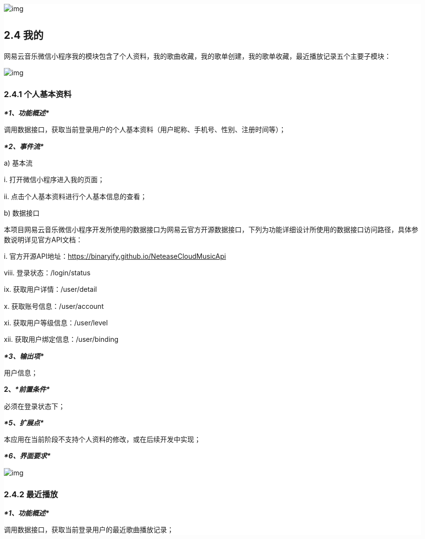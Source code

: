    ![img](file:///C:\Users\CHINAC~1\AppData\Local\Temp\ksohtml3568\wps15.jpg) 

   ## **2.4 我的**

   网易云音乐微信小程序我的模块包含了个人资料，我的歌曲收藏，我的歌单创建，我的歌单收藏，最近播放记录五个主要子模块：

   ![img](file:///C:\Users\CHINAC~1\AppData\Local\Temp\ksohtml3568\wps16.jpg) 

   ### **2.4.1 个人基本资料**

   ***\*1、功能概述\****

   调用数据接口，获取当前登录用户的个人基本资料（用户昵称、手机号、性别、注册时间等）；

   ***\*2、事件流\****

   a) 基本流

   i. 打开微信小程序进入我的页面；

   ii. 点击个人基本资料进行个人基本信息的查看；

   b) 数据接口

   本项目网易云音乐微信小程序开发所使用的数据接口为网易云官方开源数据接口，下列为功能详细设计所使用的数据接口访问路径，具体参数说明详见官方API文档：

   i. 官方开源API地址：https://binaryify.github.io/NeteaseCloudMusicApi

   viii. 登录状态：/login/status

   ix. 获取用户详情：/user/detail

   x. 获取账号信息：/user/account

   xi. 获取用户等级信息：/user/level

   xii. 获取用户绑定信息：/user/binding

   ***\*3、输出项\****

   用户信息；

   **2、*****\*前置条件\****

   必须在登录状态下；

   ***\*5、扩展点\****

   本应用在当前阶段不支持个人资料的修改，或在后续开发中实现；

   ***\*6、界面要求\****

   ![img](file:///C:\Users\CHINAC~1\AppData\Local\Temp\ksohtml3568\wps17.jpg) 

   ### **2.4.2 最近播放**

   ***\*1、功能概述\****

   调用数据接口，获取当前登录用户的最近歌曲播放记录；
